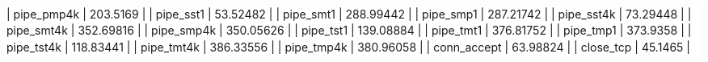 | pipe_pmp4k     | 203.5169   |
| pipe_sst1      | 53.52482   |
| pipe_smt1      | 288.99442  |
| pipe_smp1      | 287.21742  |
| pipe_sst4k     | 73.29448   |
| pipe_smt4k     | 352.69816  |
| pipe_smp4k     | 350.05626  |
| pipe_tst1      | 139.08884  |
| pipe_tmt1      | 376.81752  |
| pipe_tmp1      | 373.9358   |
| pipe_tst4k     | 118.83441  |
| pipe_tmt4k     | 386.33556  |
| pipe_tmp4k     | 380.96058  |
| conn_accept    | 63.98824   |
| close_tcp      | 45.1465    |
